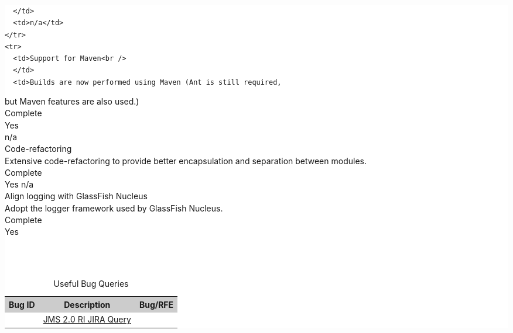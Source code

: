       </td>
      <td>n/a</td>
    </tr>
    <tr>
      <td>Support for Maven<br />
      </td>
      <td>Builds are now performed using Maven (Ant is still required,
but Maven features are also used.)<br />
      </td>
      <td>Complete<br />
      </td>
      <td>Yes<br />
      </td>
      <td>n/a<br />
      </td>
    </tr>
    <tr>
      <td>Code-refactoring<br />
      </td>
      <td>Extensive code-refactoring to provide better encapsulation
and separation between modules.<br />
      </td>
      <td>Complete<br />
      </td>
      <td>Yes</td>
      <td>n/a<br />
      </td>
    </tr>
    <tr>
      <td>Align logging with GlassFish Nucleus<br />
      </td>
      <td>Adopt the logger framework used by GlassFish Nucleus.<br />
      </td>
      <td>Complete<br />
      </td>
      <td>Yes<br />
      </td>
      <td><br />
      </td>
    </tr>
  </tbody>
</table>

<br />

<table summary="This is a list of features that we plan to add to Open MQ 4.4. Please note: specifications are subject to change without notice." class="generic1" style="width: 100%;" border="0" cellspacing="3">

  <caption> <span class="style1">Useful Bug Queries</span>
  </caption> <tbody>
    <tr bgcolor="#cccccc">
      <th scope="col" style="text-align: center;">Bug ID<br />
      </th>
      <th scope="col">Description</th>
      <th scope="col">Bug/RFE </th>
    </tr>
    <tr>
      <td style="text-align: center;"><br />
      </td>
      <td style="text-align: center;"><a href="http://java.net/jira/secure/IssueNavigator.jspa?reset=true&amp;jqlQuery=project+=+MQ+AND+fixVersion+=+&quot;5.0-RI+(JMS2.0)&quot;+ORDER+BY+resolution+DESC,+due+ASC,+priority+DESC">JMS
2.0 RI JIRA Query</a></td>
      <td><br />